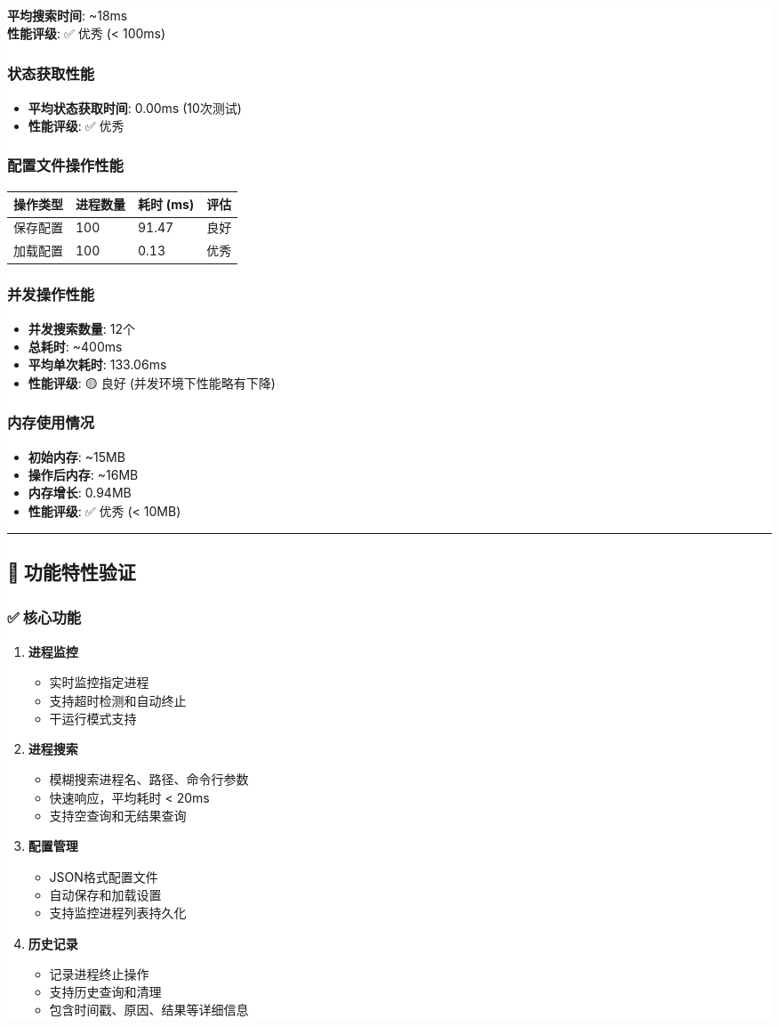 **平均搜索时间**: ~18ms  
**性能评级**: ✅ 优秀 (< 100ms)

### 状态获取性能

- **平均状态获取时间**: 0.00ms (10次测试)
- **性能评级**: ✅ 优秀

### 配置文件操作性能

| 操作类型 | 进程数量 | 耗时 (ms) | 评估 |
|---------|----------|-----------|------|
| 保存配置 | 100 | 91.47 | 良好 |
| 加载配置 | 100 | 0.13 | 优秀 |

### 并发操作性能

- **并发搜索数量**: 12个
- **总耗时**: ~400ms
- **平均单次耗时**: 133.06ms
- **性能评级**: 🟡 良好 (并发环境下性能略有下降)

### 内存使用情况

- **初始内存**: ~15MB
- **操作后内存**: ~16MB
- **内存增长**: 0.94MB
- **性能评级**: ✅ 优秀 (< 10MB)

---

## 🔧 功能特性验证

### ✅ 核心功能

1. **进程监控**
   - 实时监控指定进程
   - 支持超时检测和自动终止
   - 干运行模式支持

2. **进程搜索**
   - 模糊搜索进程名、路径、命令行参数
   - 快速响应，平均耗时 < 20ms
   - 支持空查询和无结果查询

3. **配置管理**
   - JSON格式配置文件
   - 自动保存和加载设置
   - 支持监控进程列表持久化

4. **历史记录**
   - 记录进程终止操作
   - 支持历史查询和清理
   - 包含时间戳、原因、结果等详细信息
